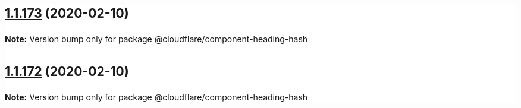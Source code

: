 ## [1.1.173](http://stash.cfops.it:7999/fe/stratus/compare/@cloudflare/component-heading-hash@1.1.172...@cloudflare/component-heading-hash@1.1.173) (2020-02-10)

**Note:** Version bump only for package @cloudflare/component-heading-hash

## [1.1.172](http://stash.cfops.it:7999/fe/stratus/compare/@cloudflare/component-heading-hash@1.1.171...@cloudflare/component-heading-hash@1.1.172) (2020-02-10)

**Note:** Version bump only for package @cloudflare/component-heading-hash

